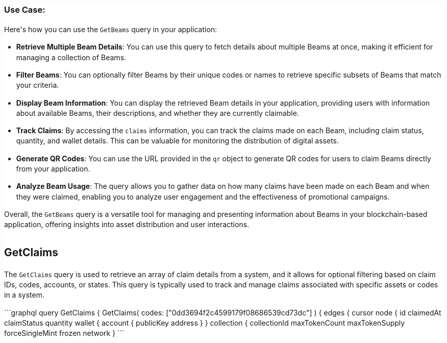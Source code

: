 ```json
```
  </TabItem>
</Tabs>

### Use Case:

Here's how you can use the `GetBeams` query in your application:

- **Retrieve Multiple Beam Details**: You can use this query to fetch details about multiple Beams at once, making it efficient for managing a collection of Beams.

- **Filter Beams**: You can optionally filter Beams by their unique codes or names to retrieve specific subsets of Beams that match your criteria.

- **Display Beam Information**: You can display the retrieved Beam details in your application, providing users with information about available Beams, their descriptions, and whether they are currently claimable.

- **Track Claims**: By accessing the `claims` information, you can track the claims made on each Beam, including claim status, quantity, and wallet details. This can be valuable for monitoring the distribution of digital assets.

- **Generate QR Codes**: You can use the URL provided in the `qr` object to generate QR codes for users to claim Beams directly from your application.

- **Analyze Beam Usage**: The query allows you to gather data on how many claims have been made on each Beam and when they were claimed, enabling you to analyze user engagement and the effectiveness of promotional campaigns.

Overall, the `GetBeams` query is a versatile tool for managing and presenting information about Beams in your blockchain-based application, offering insights into asset distribution and user interactions.

## GetClaims

The `GetClaims` query is used to retrieve an array of claim details from a system, and it allows for optional filtering based on claim IDs, codes, accounts, or states. This query is typically used to track and manage claims associated with specific assets or codes in a system.

<Tabs>
  <TabItem value="graphql" label="GraphQL">
```graphql
query GetClaims {
  GetClaims(
    codes: ["0dd3694f2c4599179f08686539cd73dc"]
  ) {
    edges {
      cursor
      node {
        id
        claimedAt
        claimStatus
        quantity
        wallet {
          account {
            publicKey
            address
          }
        }
        collection {
          collectionId
          maxTokenCount
          maxTokenSupply
          forceSingleMint
          frozen
          network
        }
```